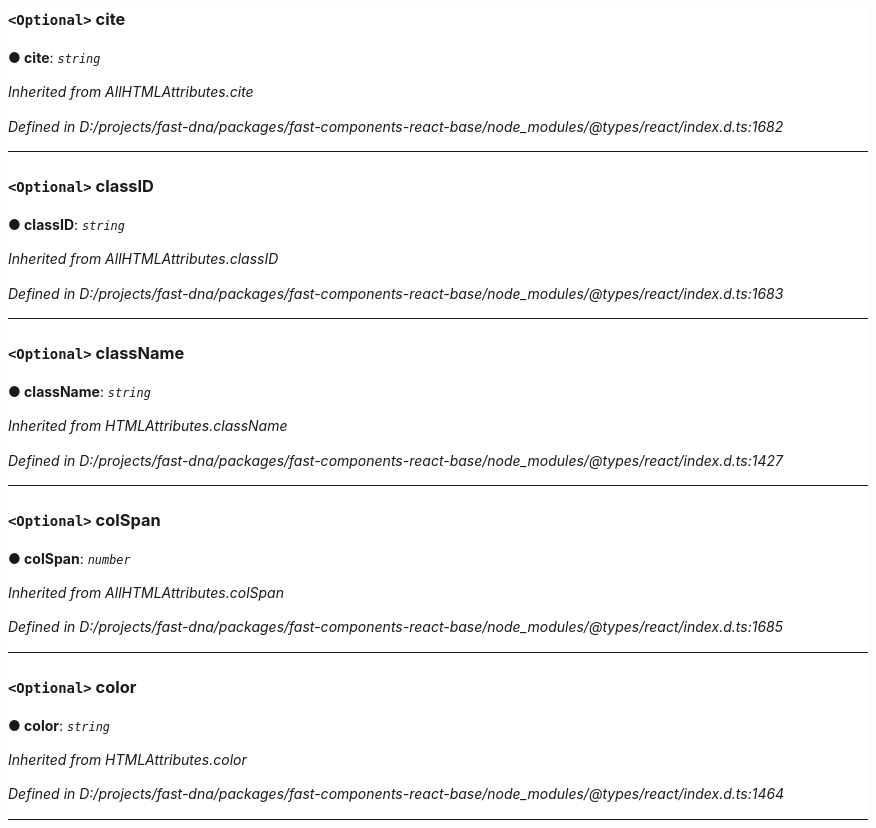 ### `<Optional>` cite

**● cite**: *`string`*

*Inherited from AllHTMLAttributes.cite*

*Defined in D:/projects/fast-dna/packages/fast-components-react-base/node_modules/@types/react/index.d.ts:1682*

___
<a id="classid"></a>

### `<Optional>` classID

**● classID**: *`string`*

*Inherited from AllHTMLAttributes.classID*

*Defined in D:/projects/fast-dna/packages/fast-components-react-base/node_modules/@types/react/index.d.ts:1683*

___
<a id="classname"></a>

### `<Optional>` className

**● className**: *`string`*

*Inherited from HTMLAttributes.className*

*Defined in D:/projects/fast-dna/packages/fast-components-react-base/node_modules/@types/react/index.d.ts:1427*

___
<a id="colspan"></a>

### `<Optional>` colSpan

**● colSpan**: *`number`*

*Inherited from AllHTMLAttributes.colSpan*

*Defined in D:/projects/fast-dna/packages/fast-components-react-base/node_modules/@types/react/index.d.ts:1685*

___
<a id="color"></a>

### `<Optional>` color

**● color**: *`string`*

*Inherited from HTMLAttributes.color*

*Defined in D:/projects/fast-dna/packages/fast-components-react-base/node_modules/@types/react/index.d.ts:1464*

___
<a id="cols"></a>
